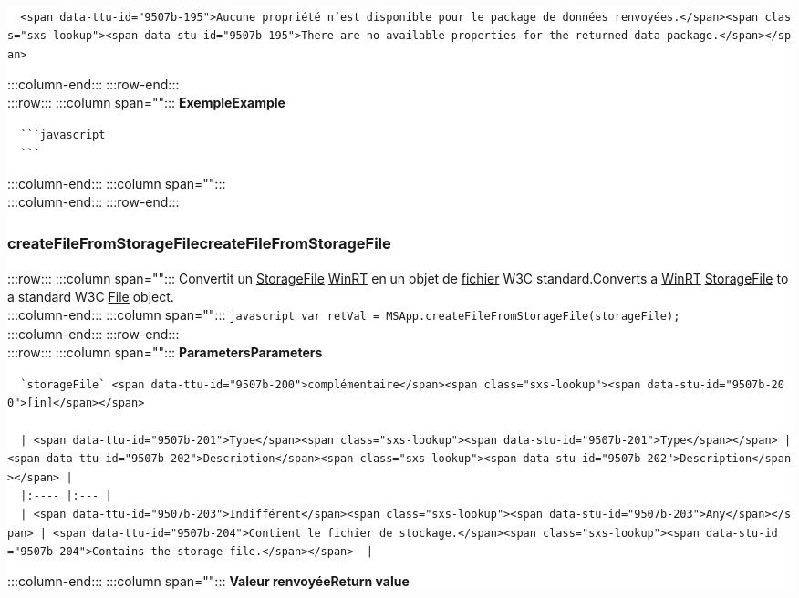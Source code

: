       <span data-ttu-id="9507b-195">Aucune propriété n’est disponible pour le package de données renvoyées.</span><span class="sxs-lookup"><span data-stu-id="9507b-195">There are no available properties for the returned data package.</span></span>  
   :::column-end:::
:::row-end:::  
:::row:::
   :::column span="":::
      **<span data-ttu-id="9507b-196">Exemple</span><span class="sxs-lookup"><span data-stu-id="9507b-196">Example</span></span>**  
      
      ```javascript
      ```   
   :::column-end:::
   :::column span="":::
      &nbsp;  
   :::column-end:::
:::row-end:::  
 
### <span data-ttu-id="9507b-197">createFileFromStorageFile</span><span class="sxs-lookup"><span data-stu-id="9507b-197">createFileFromStorageFile</span></span>  

:::row:::
   :::column span="":::
      <span data-ttu-id="9507b-198">Convertit un [StorageFile](/uwp/api/windows.storage.storagefile) [WinRT](/uwp/api/) en un objet de [fichier](https://developer.mozilla.org/docs/Web/API/File) W3C standard.</span><span class="sxs-lookup"><span data-stu-id="9507b-198">Converts a [WinRT](/uwp/api/) [StorageFile](/uwp/api/windows.storage.storagefile) to a standard W3C [File](https://developer.mozilla.org/docs/Web/API/File) object.</span></span>  
   :::column-end:::
   :::column span="":::
      ```javascript
      var retVal = MSApp.createFileFromStorageFile(storageFile); 
      ```  
   :::column-end:::
:::row-end:::  
:::row:::
   :::column span="":::
      **<span data-ttu-id="9507b-199">Parameters</span><span class="sxs-lookup"><span data-stu-id="9507b-199">Parameters</span></span>**  
      
      `storageFile` <span data-ttu-id="9507b-200">complémentaire</span><span class="sxs-lookup"><span data-stu-id="9507b-200">[in]</span></span>
      
      | <span data-ttu-id="9507b-201">Type</span><span class="sxs-lookup"><span data-stu-id="9507b-201">Type</span></span> | <span data-ttu-id="9507b-202">Description</span><span class="sxs-lookup"><span data-stu-id="9507b-202">Description</span></span> |  
      |:---- |:--- |  
      | <span data-ttu-id="9507b-203">Indifférent</span><span class="sxs-lookup"><span data-stu-id="9507b-203">Any</span></span> | <span data-ttu-id="9507b-204">Contient le fichier de stockage.</span><span class="sxs-lookup"><span data-stu-id="9507b-204">Contains the storage file.</span></span>  |  
   :::column-end:::
   :::column span="":::
      **<span data-ttu-id="9507b-205">Valeur renvoyée</span><span class="sxs-lookup"><span data-stu-id="9507b-205">Return value</span></span>**
      